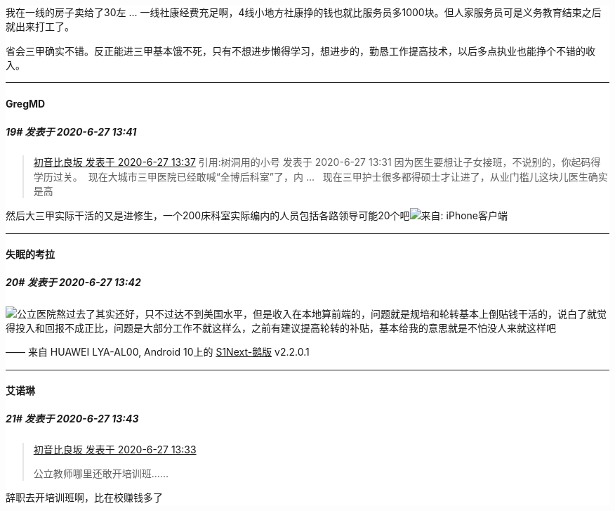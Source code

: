 
我在一线的房子卖给了30左 ...</blockquote>
一线社康经费充足啊，4线小地方社康挣的钱也就比服务员多1000块。但人家服务员可是义务教育结束之后就出来打工了。

省会三甲确实不错。反正能进三甲基本饿不死，只有不想进步懒得学习，想进步的，勤恳工作提高技术，以后多点执业也能挣个不错的收入。







*****

####  GregMD  
##### 19#       发表于 2020-6-27 13:41



<blockquote><a href="httphttps://bbs.saraba1st.com/2b/forum.php?mod=redirect&amp;goto=findpost&amp;pid=47970739&amp;ptid=1944359" target="_blank"> 初音比良坂 发表于 2020-6-27 13:37</a> 引用:树洞用的小号 发表于 2020-6-27 13:31 因为医生要想让子女接班，不说别的，你起码得学历过关。  现在大城市三甲医院已经敢喊“全博后科室”了，内 ...   现在三甲护士很多都得硕士才让进了，从业门槛儿这块儿医生确实是高 </blockquote>
然后大三甲实际干活的又是进修生，一个200床科室实际编内的人员包括各路领导可能20个吧<img src="https://static.saraba1st.com/image/smiley/face2017/048.png" referrerpolicy="no-referrer">来自: iPhone客户端







*****

####  失眠的考拉  
##### 20#       发表于 2020-6-27 13:42



<img src="https://static.saraba1st.com/image/smiley/face2017/001.png" referrerpolicy="no-referrer">公立医院熬过去了其实还好，只不过达不到美国水平，但是收入在本地算前端的，问题就是规培和轮转基本上倒贴钱干活的，说白了就觉得投入和回报不成正比，问题是大部分工作不就这样么，之前有建议提高轮转的补贴，基本给我的意思就是不怕没人来就这样吧

—— 来自 HUAWEI LYA-AL00, Android 10上的 [S1Next-鹅版](https://github.com/ykrank/S1-Next/releases) v2.2.0.1







*****

####  艾诺琳  
##### 21#       发表于 2020-6-27 13:43



<blockquote><a href="httphttps://bbs.saraba1st.com/2b/forum.php?mod=redirect&amp;goto=findpost&amp;pid=47970698&amp;ptid=1944359" target="_blank">初音比良坂 发表于 2020-6-27 13:33</a>

公立教师哪里还敢开培训班……</blockquote>
辞职去开培训班啊，比在校赚钱多了




